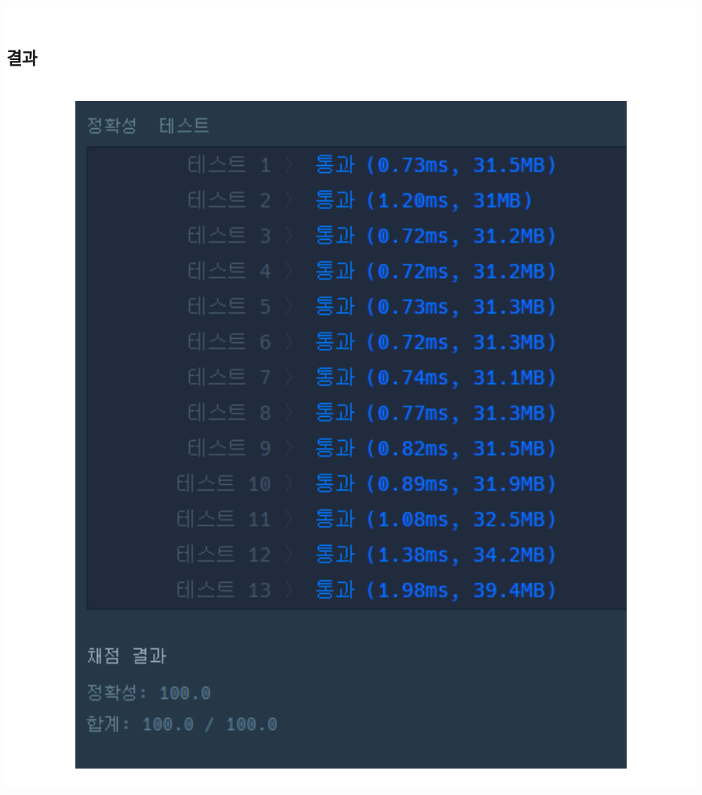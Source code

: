 <br>



## 결과

<br>

<center><img src="\assets\img\algorithm\level2\12946.PNG" width="80%" height="80%"></center><br>